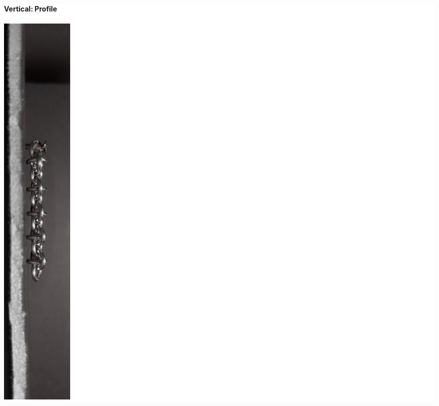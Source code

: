 
#### Vertical: Profile

<img src="../assets/images/chainmail/rhinos_snorting_drano/rhinos_snorting_drano_vertical_profile.jpg" height=750>
